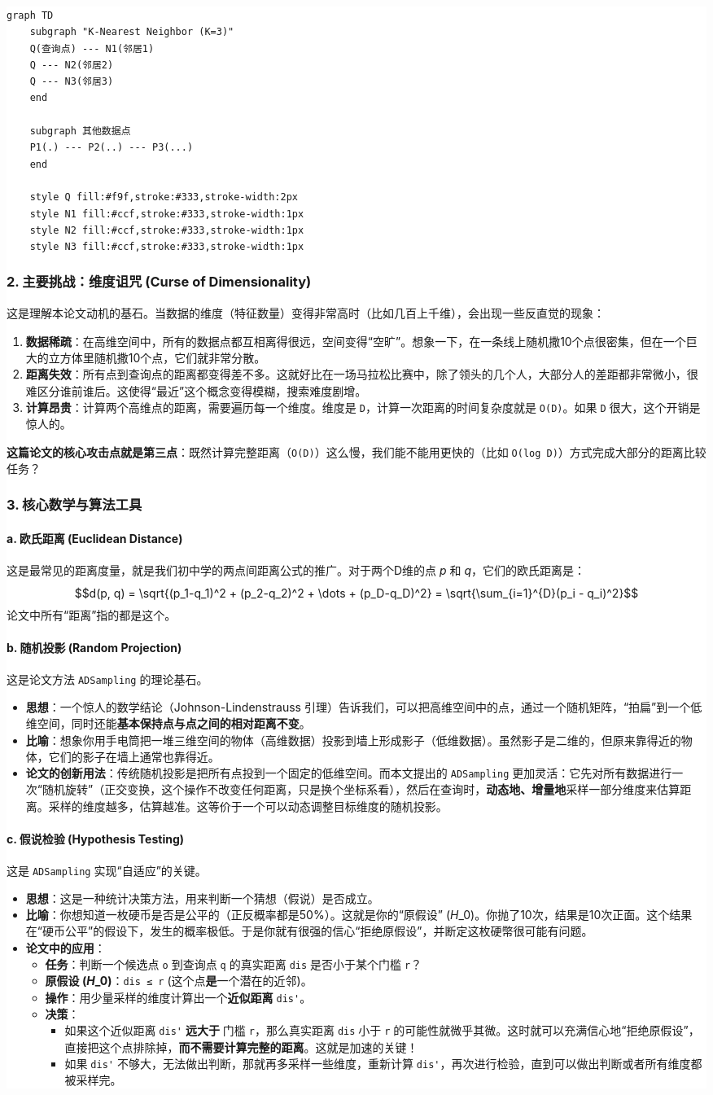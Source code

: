 ```mermaid
graph TD
    subgraph "K-Nearest Neighbor (K=3)"
    Q(查询点) --- N1(邻居1)
    Q --- N2(邻居2)
    Q --- N3(邻居3)
    end

    subgraph 其他数据点
    P1(.) --- P2(..) --- P3(...)
    end

    style Q fill:#f9f,stroke:#333,stroke-width:2px
    style N1 fill:#ccf,stroke:#333,stroke-width:1px
    style N2 fill:#ccf,stroke:#333,stroke-width:1px
    style N3 fill:#ccf,stroke:#333,stroke-width:1px
```

### 2\. 主要挑战：维度诅咒 (Curse of Dimensionality)

这是理解本论文动机的基石。当数据的维度（特征数量）变得非常高时（比如几百上千维），会出现一些反直觉的现象：

1.  **数据稀疏**：在高维空间中，所有的数据点都互相离得很远，空间变得“空旷”。想象一下，在一条线上随机撒10个点很密集，但在一个巨大的立方体里随机撒10个点，它们就非常分散。
2.  **距离失效**：所有点到查询点的距离都变得差不多。这就好比在一场马拉松比赛中，除了领头的几个人，大部分人的差距都非常微小，很难区分谁前谁后。这使得“最近”这个概念变得模糊，搜索难度剧增。
3.  **计算昂贵**：计算两个高维点的距离，需要遍历每一个维度。维度是 `D`，计算一次距离的时间复杂度就是 `O(D)`。如果 `D` 很大，这个开销是惊人的。

**这篇论文的核心攻击点就是第三点**：既然计算完整距离（`O(D)`）这么慢，我们能不能用更快的（比如 `O(log D)`）方式完成大部分的距离比较任务？

### 3\. 核心数学与算法工具

#### a. 欧氏距离 (Euclidean Distance)

这是最常见的距离度量，就是我们初中学的两点间距离公式的推广。对于两个D维的点 $p$ 和 $q$，它们的欧氏距离是：
$$d(p, q) = \sqrt{(p_1-q_1)^2 + (p_2-q_2)^2 + \dots + (p_D-q_D)^2} = \sqrt{\sum_{i=1}^{D}(p_i - q_i)^2}$$
论文中所有“距离”指的都是这个。

#### b. 随机投影 (Random Projection)

这是论文方法 `ADSampling` 的理论基石。

  * **思想**：一个惊人的数学结论（Johnson-Lindenstrauss 引理）告诉我们，可以把高维空间中的点，通过一个随机矩阵，“拍扁”到一个低维空间，同时还能**基本保持点与点之间的相对距离不变**。
  * **比喻**：想象你用手电筒把一堆三维空间的物体（高维数据）投影到墙上形成影子（低维数据）。虽然影子是二维的，但原来靠得近的物体，它们的影子在墙上通常也靠得近。
  * **论文的创新用法**：传统随机投影是把所有点投到一个固定的低维空间。而本文提出的 `ADSampling` 更加灵活：它先对所有数据进行一次“随机旋转”（正交变换，这个操作不改变任何距离，只是换个坐标系看），然后在查询时，**动态地、增量地**采样一部分维度来估算距离。采样的维度越多，估算越准。这等价于一个可以动态调整目标维度的随机投影。

#### c. 假说检验 (Hypothesis Testing)

这是 `ADSampling` 实现“自适应”的关键。

  * **思想**：这是一种统计决策方法，用来判断一个猜想（假说）是否成立。
  * **比喻**：你想知道一枚硬币是否是公平的（正反概率都是50%）。这就是你的“原假设” ($H\_0$)。你抛了10次，结果是10次正面。这个结果在“硬币公平”的假设下，发生的概率极低。于是你就有很强的信心“拒绝原假设”，并断定这枚硬幣很可能有问题。
  * **论文中的应用**：
      * **任务**：判断一个候选点 `o` 到查询点 `q` 的真实距离 `dis` 是否小于某个门槛 `r`？
      * **原假设 ($H\_0$)**：`dis ≤ r` (这个点**是**一个潜在的近邻)。
      * **操作**：用少量采样的维度计算出一个**近似距离** `dis'`。
      * **决策**：
          * 如果这个近似距离 `dis'` **远大于** 门槛 `r`，那么真实距离 `dis` 小于 `r` 的可能性就微乎其微。这时就可以充满信心地“拒绝原假设”，直接把这个点排除掉，**而不需要计算完整的距离**。这就是加速的关键！
          * 如果 `dis'` 不够大，无法做出判断，那就再多采样一些维度，重新计算 `dis'`，再次进行检验，直到可以做出判断或者所有维度都被采样完。
